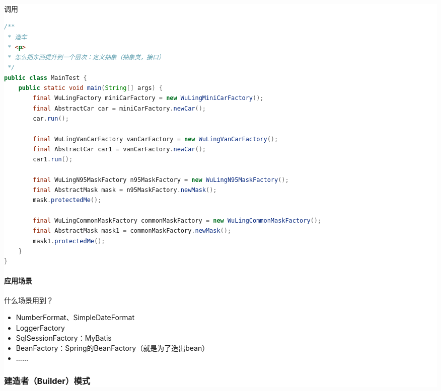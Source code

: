 调用

```java
/**
 * 造车
 * <p>
 * 怎么把东西提升到一个层次：定义抽象（抽象类，接口）
 */
public class MainTest {
    public static void main(String[] args) {
        final WuLingFactory miniCarFactory = new WuLingMiniCarFactory();
        final AbstractCar car = miniCarFactory.newCar();
        car.run();

        final WuLingVanCarFactory vanCarFactory = new WuLingVanCarFactory();
        final AbstractCar car1 = vanCarFactory.newCar();
        car1.run();

        final WuLingN95MaskFactory n95MaskFactory = new WuLingN95MaskFactory();
        final AbstractMask mask = n95MaskFactory.newMask();
        mask.protectedMe();

        final WuLingCommonMaskFactory commonMaskFactory = new WuLingCommonMaskFactory();
        final AbstractMask mask1 = commonMaskFactory.newMask();
        mask1.protectedMe();
    }
}
```

#### 应用场景

什么场景用到？

- NumberFormat、SimpleDateFormat
- LoggerFactory
- SqlSessionFactory：MyBatis
- BeanFactory：Spring的BeanFactory（就是为了造出bean）
- ......

### 建造者（Builder）模式
